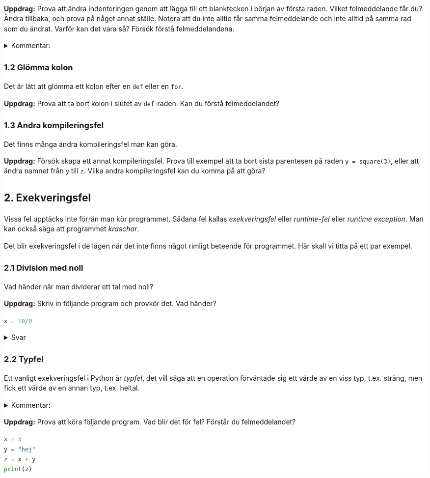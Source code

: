 **Uppdrag:** Prova att ändra indenteringen genom att lägga till ett blanktecken i början av första raden. Vilket felmeddelande får du? Ändra tillbaka, och prova på något annat ställe. Notera att du inte alltid får samma felmeddelande och inte alltid på samma rad som du ändrat. Varför kan det vara så? Försök förstå felmeddelandena.

<details><summary markdown="span">
Kommentar:
</summary></details>

### 1.2 Glömma kolon

Det är lätt att glömma ett kolon efter en `def` eller en `for`.

**Uppdrag:** Prova att ta bort kolon i slutet av `def`-raden. Kan du förstå felmeddelandet?

### 1.3 Andra kompileringsfel

Det finns många andra kompileringsfel man kan göra.

**Uppdrag:** Försök skapa ett annat kompileringsfel. Prova till exempel att ta bort sista parentesen på raden `y = square(3)`, eller att ändra namnet från `y` till `z`. Vilka andra kompileringsfel kan du komma på att göra?

## 2. Exekveringsfel

Vissa fel upptäcks inte förrän man kör programmet. Sådana fel kallas *exekveringsfel* eller *runtime-fel* eller *runtime exception*. Man kan också säga att programmet *kraschar*.

Det blir exekveringsfel i de lägen när det inte finns något rimligt beteende för programmet. Här skall vi titta på ett par exempel.

### 2.1 Division med noll

Vad händer när man dividerar ett tal med noll?

**Uppdrag:** Skriv in följande program och provkör det. Vad händer?

```python
x = 10/0
```
<details><summary markdown="span">
Svar
</summary></details>

### 2.2 Typfel

Ett vanligt exekveringsfel i Python är *typfel*, det vill säga att en operation förväntade sig ett värde av en viss typ, t.ex. sträng, men fick ett värde av en annan typ, t.ex. heltal.

<details><summary markdown="span">
Kommentar:
</summary></details>

**Uppdrag:** Prova att köra följande program. Vad blir det för fel? Förstår du felmeddelandet?

```python
x = 5
y = "hej"
z = x + y
print(z)
```

